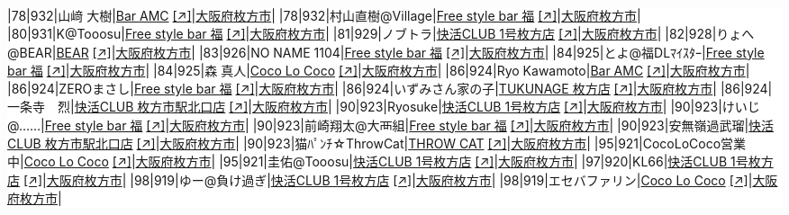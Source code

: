 |78|932|<span class="rank-name-dl">山﨑 大樹</span>|<a href="/darts/rank/shops/37780e34dc0fc8cf0d9b047a20a7ba1e.html">Bar AMC</a> <a href="https://search.dartslive.com/jp/shop/37780e34dc0fc8cf0d9b047a20a7ba1e">[↗]</a>|<a href="/darts/rank/大阪府/枚方市">大阪府枚方市</a>|
|78|932|<span class="rank-name-dl">村山直樹@Village</span>|<a href="/darts/rank/shops/b0babc17fe38dca00d9b047a20a7ba1e.html">Free style bar 福</a> <a href="https://search.dartslive.com/jp/shop/b0babc17fe38dca00d9b047a20a7ba1e">[↗]</a>|<a href="/darts/rank/大阪府/枚方市">大阪府枚方市</a>|
|80|931|<span class="rank-name-dl">K@Tooosu</span>|<a href="/darts/rank/shops/b0babc17fe38dca00d9b047a20a7ba1e.html">Free style bar 福</a> <a href="https://search.dartslive.com/jp/shop/b0babc17fe38dca00d9b047a20a7ba1e">[↗]</a>|<a href="/darts/rank/大阪府/枚方市">大阪府枚方市</a>|
|81|929|<span class="rank-name-dl">ノブトラ</span>|<a href="/darts/rank/shops/4217b1d48b25cb54a3f63593b5358cc4.html">快活CLUB 1号枚方店</a> <a href="https://search.dartslive.com/jp/shop/4217b1d48b25cb54a3f63593b5358cc4">[↗]</a>|<a href="/darts/rank/大阪府/枚方市">大阪府枚方市</a>|
|82|928|<span class="rank-name-dl">りょへ@BEAR</span>|<a href="/darts/rank/shops/796aa9c1474f584e0d9b047a20a7ba1e.html">BEAR</a> <a href="https://search.dartslive.com/jp/shop/796aa9c1474f584e0d9b047a20a7ba1e">[↗]</a>|<a href="/darts/rank/大阪府/枚方市">大阪府枚方市</a>|
|83|926|<span class="rank-name-dl">NO NAME 1104</span>|<a href="/darts/rank/shops/b0babc17fe38dca00d9b047a20a7ba1e.html">Free style bar 福</a> <a href="https://search.dartslive.com/jp/shop/b0babc17fe38dca00d9b047a20a7ba1e">[↗]</a>|<a href="/darts/rank/大阪府/枚方市">大阪府枚方市</a>|
|84|925|<span class="rank-name-dl">とよ@福DLﾏｲｽﾀｰ</span>|<a href="/darts/rank/shops/b0babc17fe38dca00d9b047a20a7ba1e.html">Free style bar 福</a> <a href="https://search.dartslive.com/jp/shop/b0babc17fe38dca00d9b047a20a7ba1e">[↗]</a>|<a href="/darts/rank/大阪府/枚方市">大阪府枚方市</a>|
|84|925|<span class="rank-name-dl">森 真人</span>|<a href="/darts/rank/shops/bbb431c5ac0807ea0d9b047a20a7ba1e.html">Coco Lo Coco</a> <a href="https://search.dartslive.com/jp/shop/bbb431c5ac0807ea0d9b047a20a7ba1e">[↗]</a>|<a href="/darts/rank/大阪府/枚方市">大阪府枚方市</a>|
|86|924|<span class="rank-name-dl">Ryo Kawamoto</span>|<a href="/darts/rank/shops/37780e34dc0fc8cf0d9b047a20a7ba1e.html">Bar AMC</a> <a href="https://search.dartslive.com/jp/shop/37780e34dc0fc8cf0d9b047a20a7ba1e">[↗]</a>|<a href="/darts/rank/大阪府/枚方市">大阪府枚方市</a>|
|86|924|<span class="rank-name-dl">ZEROまさし</span>|<a href="/darts/rank/shops/b0babc17fe38dca00d9b047a20a7ba1e.html">Free style bar 福</a> <a href="https://search.dartslive.com/jp/shop/b0babc17fe38dca00d9b047a20a7ba1e">[↗]</a>|<a href="/darts/rank/大阪府/枚方市">大阪府枚方市</a>|
|86|924|<span class="rank-name-dl">いずみさん家の子</span>|<a href="/darts/rank/shops/c9a741aee6639f7d0d9b047a20a7ba1e.html">TUKUNAGE 枚方店</a> <a href="https://search.dartslive.com/jp/shop/c9a741aee6639f7d0d9b047a20a7ba1e">[↗]</a>|<a href="/darts/rank/大阪府/枚方市">大阪府枚方市</a>|
|86|924|<span class="rank-name-dl">一条寺　烈</span>|<a href="/darts/rank/shops/f4820059816a00a2b21333aee1bd51e4.html">快活CLUB 枚方市駅北口店</a> <a href="https://search.dartslive.com/jp/shop/f4820059816a00a2b21333aee1bd51e4">[↗]</a>|<a href="/darts/rank/大阪府/枚方市">大阪府枚方市</a>|
|90|923|<span class="rank-name-dl">Ryosuke</span>|<a href="/darts/rank/shops/4217b1d48b25cb54a3f63593b5358cc4.html">快活CLUB 1号枚方店</a> <a href="https://search.dartslive.com/jp/shop/4217b1d48b25cb54a3f63593b5358cc4">[↗]</a>|<a href="/darts/rank/大阪府/枚方市">大阪府枚方市</a>|
|90|923|<span class="rank-name-dl">けいじ@……</span>|<a href="/darts/rank/shops/b0babc17fe38dca00d9b047a20a7ba1e.html">Free style bar 福</a> <a href="https://search.dartslive.com/jp/shop/b0babc17fe38dca00d9b047a20a7ba1e">[↗]</a>|<a href="/darts/rank/大阪府/枚方市">大阪府枚方市</a>|
|90|923|<span class="rank-name-dl">前崎翔太@大襾組</span>|<a href="/darts/rank/shops/b0babc17fe38dca00d9b047a20a7ba1e.html">Free style bar 福</a> <a href="https://search.dartslive.com/jp/shop/b0babc17fe38dca00d9b047a20a7ba1e">[↗]</a>|<a href="/darts/rank/大阪府/枚方市">大阪府枚方市</a>|
|90|923|<span class="rank-name-dl">安無嶺過武瑠</span>|<a href="/darts/rank/shops/f4820059816a00a2b21333aee1bd51e4.html">快活CLUB 枚方市駅北口店</a> <a href="https://search.dartslive.com/jp/shop/f4820059816a00a2b21333aee1bd51e4">[↗]</a>|<a href="/darts/rank/大阪府/枚方市">大阪府枚方市</a>|
|90|923|<span class="rank-name-dl">猫ﾊﾟﾝﾁ☆ThrowCat</span>|<a href="/darts/rank/shops/14f48d95288a432228032249b44395af.html">THROW CAT</a> <a href="https://search.dartslive.com/jp/shop/14f48d95288a432228032249b44395af">[↗]</a>|<a href="/darts/rank/大阪府/枚方市">大阪府枚方市</a>|
|95|921|<span class="rank-name-dl">CocoLoCoco営業中</span>|<a href="/darts/rank/shops/bbb431c5ac0807ea0d9b047a20a7ba1e.html">Coco Lo Coco</a> <a href="https://search.dartslive.com/jp/shop/bbb431c5ac0807ea0d9b047a20a7ba1e">[↗]</a>|<a href="/darts/rank/大阪府/枚方市">大阪府枚方市</a>|
|95|921|<span class="rank-name-dl">圭佑@Tooosu</span>|<a href="/darts/rank/shops/4217b1d48b25cb54a3f63593b5358cc4.html">快活CLUB 1号枚方店</a> <a href="https://search.dartslive.com/jp/shop/4217b1d48b25cb54a3f63593b5358cc4">[↗]</a>|<a href="/darts/rank/大阪府/枚方市">大阪府枚方市</a>|
|97|920|<span class="rank-name-dl">KL66</span>|<a href="/darts/rank/shops/4217b1d48b25cb54a3f63593b5358cc4.html">快活CLUB 1号枚方店</a> <a href="https://search.dartslive.com/jp/shop/4217b1d48b25cb54a3f63593b5358cc4">[↗]</a>|<a href="/darts/rank/大阪府/枚方市">大阪府枚方市</a>|
|98|919|<span class="rank-name-dl">ゆー@負け過ぎ</span>|<a href="/darts/rank/shops/4217b1d48b25cb54a3f63593b5358cc4.html">快活CLUB 1号枚方店</a> <a href="https://search.dartslive.com/jp/shop/4217b1d48b25cb54a3f63593b5358cc4">[↗]</a>|<a href="/darts/rank/大阪府/枚方市">大阪府枚方市</a>|
|98|919|<span class="rank-name-dl">エセバファリン</span>|<a href="/darts/rank/shops/bbb431c5ac0807ea0d9b047a20a7ba1e.html">Coco Lo Coco</a> <a href="https://search.dartslive.com/jp/shop/bbb431c5ac0807ea0d9b047a20a7ba1e">[↗]</a>|<a href="/darts/rank/大阪府/枚方市">大阪府枚方市</a>|